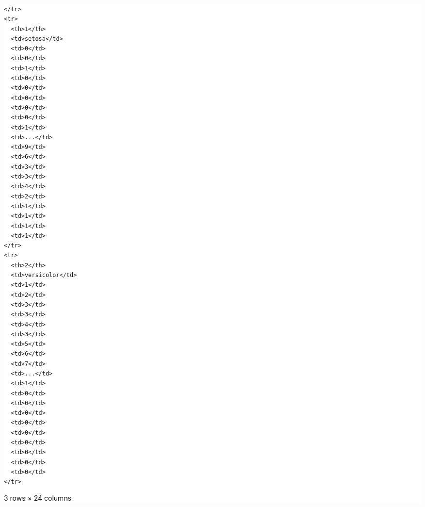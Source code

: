     </tr>
    <tr>
      <th>1</th>
      <td>setosa</td>
      <td>0</td>
      <td>0</td>
      <td>1</td>
      <td>0</td>
      <td>0</td>
      <td>0</td>
      <td>0</td>
      <td>0</td>
      <td>1</td>
      <td>...</td>
      <td>9</td>
      <td>6</td>
      <td>3</td>
      <td>3</td>
      <td>4</td>
      <td>2</td>
      <td>1</td>
      <td>1</td>
      <td>1</td>
      <td>1</td>
    </tr>
    <tr>
      <th>2</th>
      <td>versicolor</td>
      <td>1</td>
      <td>2</td>
      <td>3</td>
      <td>3</td>
      <td>4</td>
      <td>3</td>
      <td>5</td>
      <td>6</td>
      <td>7</td>
      <td>...</td>
      <td>1</td>
      <td>0</td>
      <td>0</td>
      <td>0</td>
      <td>0</td>
      <td>0</td>
      <td>0</td>
      <td>0</td>
      <td>0</td>
      <td>0</td>
    </tr>
  </tbody>
</table>
<p>3 rows × 24 columns</p>
